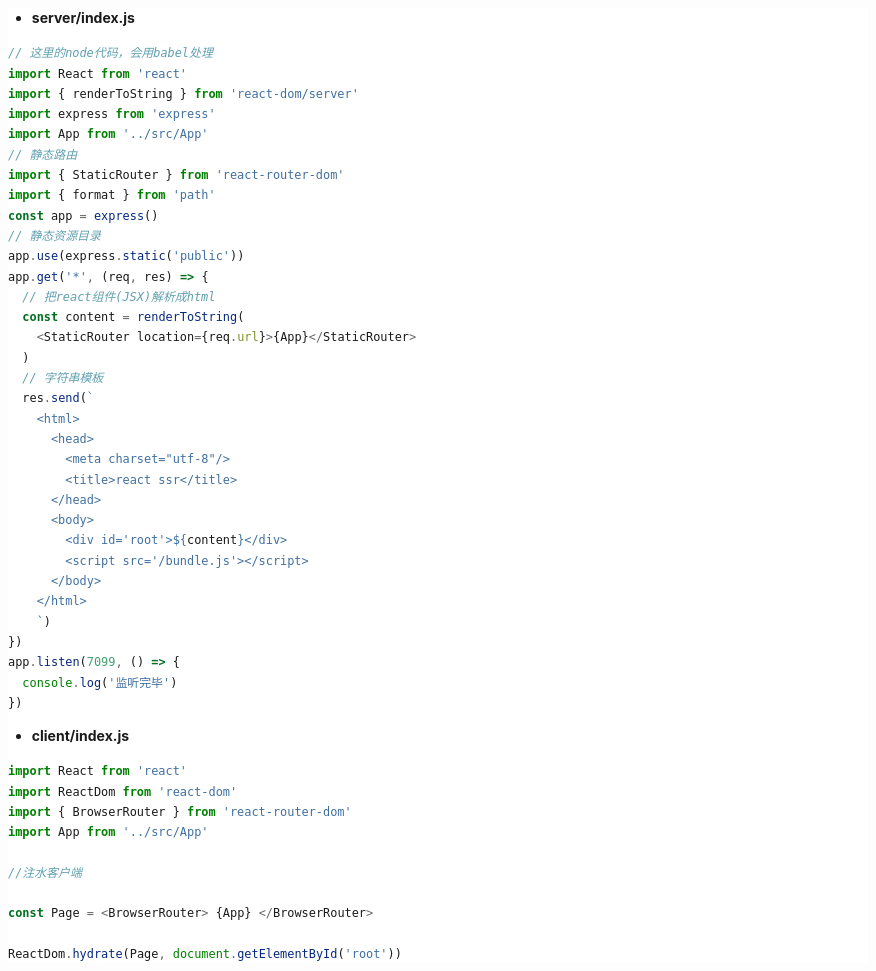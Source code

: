 - **server/index.js**

```js
// 这里的node代码，会用babel处理
import React from 'react'
import { renderToString } from 'react-dom/server'
import express from 'express'
import App from '../src/App'
// 静态路由
import { StaticRouter } from 'react-router-dom'
import { format } from 'path'
const app = express()
// 静态资源目录
app.use(express.static('public'))
app.get('*', (req, res) => {
  // 把react组件(JSX)解析成html
  const content = renderToString(
    <StaticRouter location={req.url}>{App}</StaticRouter>
  )
  // 字符串模板
  res.send(`
    <html>
      <head>
        <meta charset="utf-8"/>
        <title>react ssr</title>
      </head>
      <body>
        <div id='root'>${content}</div>
        <script src='/bundle.js'></script>
      </body>
    </html>
    `)
})
app.listen(7099, () => {
  console.log('监听完毕')
})
```

- **client/index.js**

```js
import React from 'react'
import ReactDom from 'react-dom'
import { BrowserRouter } from 'react-router-dom'
import App from '../src/App'

//注水客户端

const Page = <BrowserRouter> {App} </BrowserRouter>

ReactDom.hydrate(Page, document.getElementById('root'))

```

